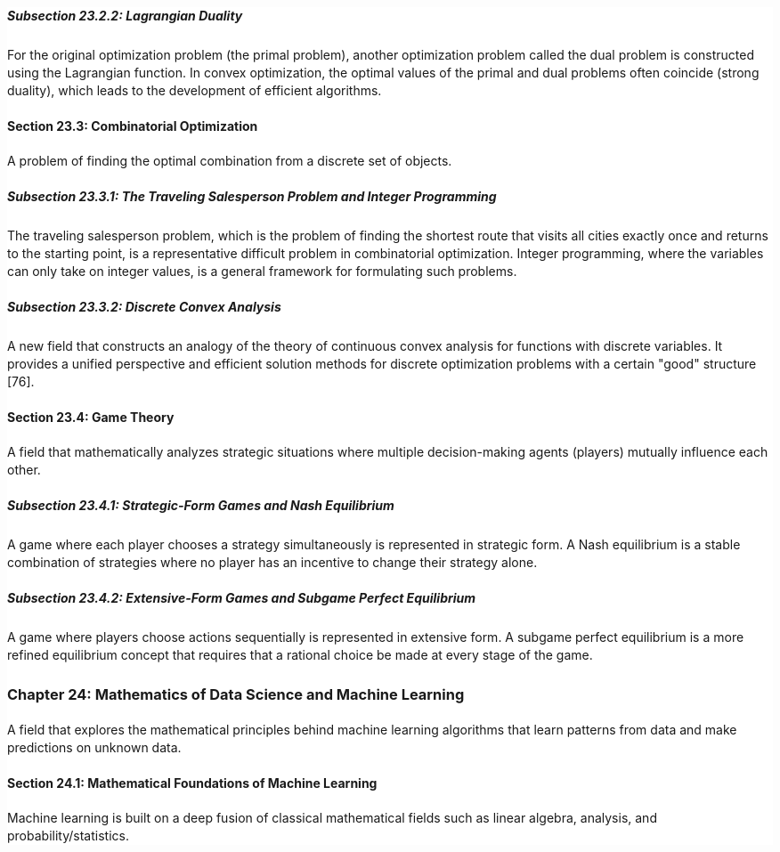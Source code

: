 ##### **Subsection 23.2.2: Lagrangian Duality**

For the original optimization problem (the primal problem), another optimization problem called the dual problem is constructed using the Lagrangian function. In convex optimization, the optimal values of the primal and dual problems often coincide (strong duality), which leads to the development of efficient algorithms.

#### **Section 23.3: Combinatorial Optimization**

A problem of finding the optimal combination from a discrete set of objects.

##### **Subsection 23.3.1: The Traveling Salesperson Problem and Integer Programming**

The traveling salesperson problem, which is the problem of finding the shortest route that visits all cities exactly once and returns to the starting point, is a representative difficult problem in combinatorial optimization. Integer programming, where the variables can only take on integer values, is a general framework for formulating such problems.

##### **Subsection 23.3.2: Discrete Convex Analysis**

A new field that constructs an analogy of the theory of continuous convex analysis for functions with discrete variables. It provides a unified perspective and efficient solution methods for discrete optimization problems with a certain "good" structure [76].

#### **Section 23.4: Game Theory**

A field that mathematically analyzes strategic situations where multiple decision-making agents (players) mutually influence each other.

##### **Subsection 23.4.1: Strategic-Form Games and Nash Equilibrium**

A game where each player chooses a strategy simultaneously is represented in strategic form. A Nash equilibrium is a stable combination of strategies where no player has an incentive to change their strategy alone.

##### **Subsection 23.4.2: Extensive-Form Games and Subgame Perfect Equilibrium**

A game where players choose actions sequentially is represented in extensive form. A subgame perfect equilibrium is a more refined equilibrium concept that requires that a rational choice be made at every stage of the game.

### **Chapter 24: Mathematics of Data Science and Machine Learning**

A field that explores the mathematical principles behind machine learning algorithms that learn patterns from data and make predictions on unknown data.

#### **Section 24.1: Mathematical Foundations of Machine Learning**

Machine learning is built on a deep fusion of classical mathematical fields such as linear algebra, analysis, and probability/statistics.
